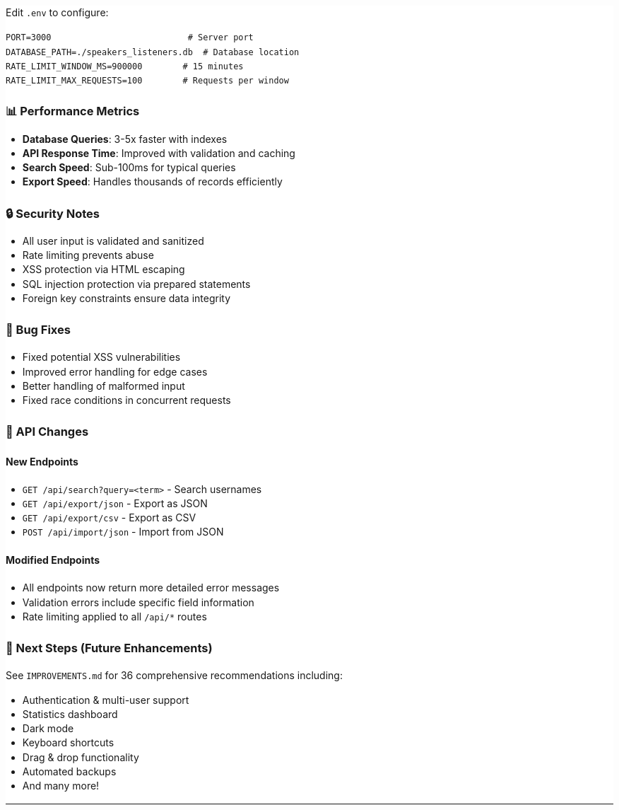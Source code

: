 Edit `.env` to configure:
```env
PORT=3000                           # Server port
DATABASE_PATH=./speakers_listeners.db  # Database location
RATE_LIMIT_WINDOW_MS=900000        # 15 minutes
RATE_LIMIT_MAX_REQUESTS=100        # Requests per window
```

### 📊 Performance Metrics

- **Database Queries**: 3-5x faster with indexes
- **API Response Time**: Improved with validation and caching
- **Search Speed**: Sub-100ms for typical queries
- **Export Speed**: Handles thousands of records efficiently

### 🔒 Security Notes

- All user input is validated and sanitized
- Rate limiting prevents abuse
- XSS protection via HTML escaping
- SQL injection protection via prepared statements
- Foreign key constraints ensure data integrity

### 🐛 Bug Fixes

- Fixed potential XSS vulnerabilities
- Improved error handling for edge cases
- Better handling of malformed input
- Fixed race conditions in concurrent requests

### 📝 API Changes

#### New Endpoints
- `GET /api/search?query=<term>` - Search usernames
- `GET /api/export/json` - Export as JSON
- `GET /api/export/csv` - Export as CSV
- `POST /api/import/json` - Import from JSON

#### Modified Endpoints
- All endpoints now return more detailed error messages
- Validation errors include specific field information
- Rate limiting applied to all `/api/*` routes

### 🎯 Next Steps (Future Enhancements)

See `IMPROVEMENTS.md` for 36 comprehensive recommendations including:
- Authentication & multi-user support
- Statistics dashboard
- Dark mode
- Keyboard shortcuts
- Drag & drop functionality
- Automated backups
- And many more!

---